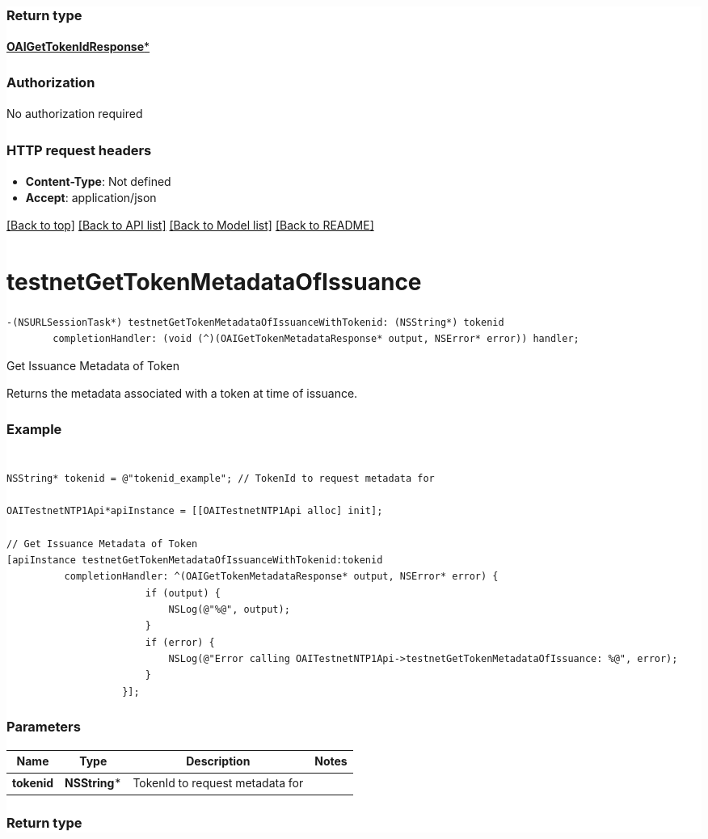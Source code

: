 ### Return type

[**OAIGetTokenIdResponse***](OAIGetTokenIdResponse.md)

### Authorization

No authorization required

### HTTP request headers

 - **Content-Type**: Not defined
 - **Accept**: application/json

[[Back to top]](#) [[Back to API list]](../README.md#documentation-for-api-endpoints) [[Back to Model list]](../README.md#documentation-for-models) [[Back to README]](../README.md)

# **testnetGetTokenMetadataOfIssuance**
```objc
-(NSURLSessionTask*) testnetGetTokenMetadataOfIssuanceWithTokenid: (NSString*) tokenid
        completionHandler: (void (^)(OAIGetTokenMetadataResponse* output, NSError* error)) handler;
```

Get Issuance Metadata of Token

Returns the metadata associated with a token at time of issuance. 

### Example 
```objc

NSString* tokenid = @"tokenid_example"; // TokenId to request metadata for

OAITestnetNTP1Api*apiInstance = [[OAITestnetNTP1Api alloc] init];

// Get Issuance Metadata of Token
[apiInstance testnetGetTokenMetadataOfIssuanceWithTokenid:tokenid
          completionHandler: ^(OAIGetTokenMetadataResponse* output, NSError* error) {
                        if (output) {
                            NSLog(@"%@", output);
                        }
                        if (error) {
                            NSLog(@"Error calling OAITestnetNTP1Api->testnetGetTokenMetadataOfIssuance: %@", error);
                        }
                    }];
```

### Parameters

Name | Type | Description  | Notes
------------- | ------------- | ------------- | -------------
 **tokenid** | **NSString***| TokenId to request metadata for | 

### Return type
